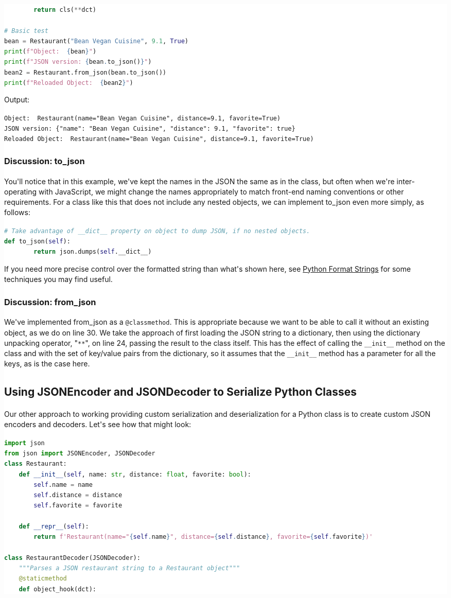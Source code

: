 ```python
        return cls(**dct)
    
# Basic test
bean = Restaurant("Bean Vegan Cuisine", 9.1, True)
print(f"Object:  {bean}")
print(f"JSON version: {bean.to_json()}")
bean2 = Restaurant.from_json(bean.to_json())
print(f"Reloaded Object:  {bean2}")
```

Output:

```
Object:  Restaurant(name="Bean Vegan Cuisine", distance=9.1, favorite=True)
JSON version: {"name": "Bean Vegan Cuisine", "distance": 9.1, "favorite": true}
Reloaded Object:  Restaurant(name="Bean Vegan Cuisine", distance=9.1, favorite=True)
```

### Discussion: to\_json

You'll notice that in this example, we've kept the names in the JSON the same as in the class, but often when we're inter-operating with JavaScript, we might change the names appropriately to match front-end naming conventions or other requirements. For a class like this that does not include any nested objects, we can implement to\_json even more simply, as follows:

```python
# Take advantage of __dict__ property on object to dump JSON, if no nested objects.
def to_json(self):
        return json.dumps(self.__dict__)
```

If you need more precise control over the formatted string than what's shown here, see [Python Format Strings](https://codesolid.com/python-format-strings/) for some techniques you may find useful.

### Discussion: from\_json

We've implemented from\_json as a `@classmethod`. This is appropriate because we want to be able to call it without an existing object, as we do on line 30. We take the approach of first loading the JSON string to a dictionary, then using the dictionary unpacking operator, "`**`", on line 24, passing the result to the class itself. This has the effect of calling the `__init__` method on the class and with the set of key/value pairs from the dictionary, so it assumes that the `__init__` method has a parameter for all the keys, as is the case here.

## Using JSONEncoder and JSONDecoder to Serialize Python Classes

Our other approach to working providing custom serialization and deserialization for a Python class is to create custom JSON encoders and decoders. Let's see how that might look:

```python
import json
from json import JSONEncoder, JSONDecoder
class Restaurant:
    def __init__(self, name: str, distance: float, favorite: bool):
        self.name = name
        self.distance = distance
        self.favorite = favorite
        
    def __repr__(self):
        return f'Restaurant(name="{self.name}", distance={self.distance}, favorite={self.favorite})'

class RestaurantDecoder(JSONDecoder):
    """Parses a JSON restaurant string to a Restaurant object"""
    @staticmethod
    def object_hook(dct):
```